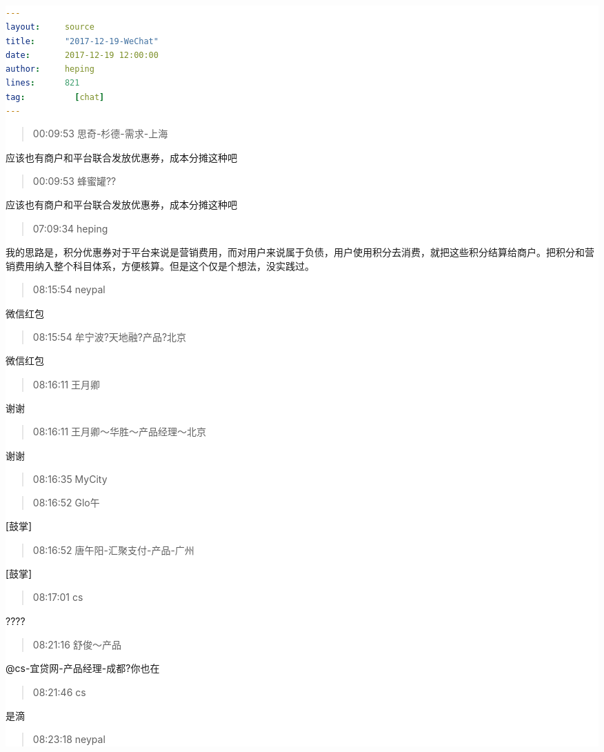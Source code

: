 ```yaml
---
layout:     source 
title:      "2017-12-19-WeChat"
date:       2017-12-19 12:00:00
author:     heping
lines:      821 
tag:		  [chat]
---
```

> 00:09:53  思奇-杉德-需求-上海  
   
应该也有商户和平台联合发放优惠券，成本分摊这种吧  
   
> 00:09:53  蜂蜜罐??  
   
应该也有商户和平台联合发放优惠券，成本分摊这种吧  
   
> 07:09:34  heping  
   
我的思路是，积分优惠券对于平台来说是营销费用，而对用户来说属于负债，用户使用积分去消费，就把这些积分结算给商户。把积分和营销费用纳入整个科目体系，方便核算。但是这个仅是个想法，没实践过。  
   
> 08:15:54  neypal  
   
微信红包  
   
> 08:15:54  牟宁波?天地融?产品?北京  
   
微信红包  
   
> 08:16:11  王月卿  
   
谢谢  
   
> 08:16:11  王月卿～华胜～产品经理～北京  
   
谢谢  
   
> 08:16:35  MyCity  
   
  
   
> 08:16:52  Glo午  
   
[鼓掌]  
   
> 08:16:52  唐午阳-汇聚支付-产品-广州  
   
[鼓掌]  
   
> 08:17:01  cs  
   
????  
   
> 08:21:16  舒俊～产品  
   
@cs-宜贷网-产品经理-成都?你也在  
   
> 08:21:46  cs  
   
是滴  
   
> 08:23:18  neypal  
   